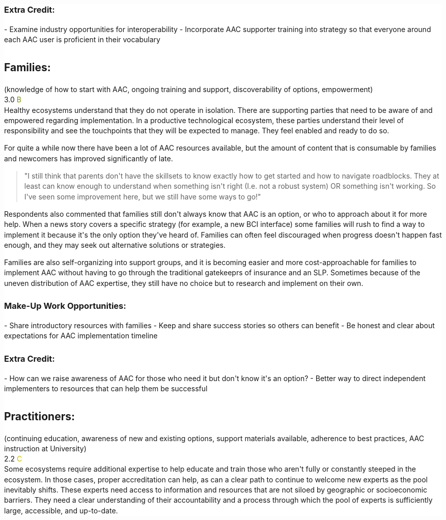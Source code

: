   <h3>Extra Credit:</h3>
  - Examine industry opportunities for interoperability
  - Incorporate AAC supporter training into strategy so that everyone around each AAC user is proficient in their vocabulary

<a class='named_link' name="families"></a>
<h2>Families:</h2>
<div class='aspect'>(knowledge of how to start with AAC, ongoing training and support, discoverability of options, empowerment)</div>
<div class='grade_box'>
  <span>3.0 </span>
  <span style='color:rgb(122, 150, 0);'>B</span>
</div>
  Healthy ecosystems understand that they do not operate in isolation. There are supporting parties that need to be aware of and empowered regarding implementation. In a productive technological ecosystem, these parties understand their level of responsibility and see the touchpoints that they will be expected to manage. They feel enabled and ready to do so.

  For quite a while now there have been a lot of AAC resources available, but the amount of content that is consumable by families and newcomers has improved significantly of late.

  <blockquote>"I still think that parents don't have the skillsets to know exactly how to get started and how to navigate roadblocks. They at least can know enough to understand when something isn't right (I.e. not a robust system) OR something isn't working. So I've seen some improvement here, but we still have some ways to go!"</blockquote>

  Respondents also commented that families still don't always know that AAC is an option, or who to approach about it for more help. When a news story covers a specific strategy (for example, a new BCI interface) some families will rush to find a way to implement it because it's the only option they've heard of. Families can often feel discouraged when progress doesn't happen fast enough, and they may seek out alternative solutions or strategies.

  Families are also self-organizing into support groups, and it is becoming easier and more cost-approachable for families to implement AAC without having to go through the traditional gatekeeprs of insurance and an SLP. Sometimes because of the uneven distribution of AAC expertise, they still have no choice but to research and implement on their own.

  <h3>Make-Up Work Opportunities:</h3>
  - Share introductory resources with families
  - Keep and share success stories so others can benefit
  - Be honest and clear about expectations for AAC implementation timeline

  <h3>Extra Credit:</h3>
  - How can we raise awareness of AAC for those who need it but don't know it's an option?
  - Better way to direct independent implementers to resources that can help them be successful

<a class='named_link' name="practitioners"></a>
<h2>Practitioners:</h2>
<div class='aspect'>(continuing education, awareness of new and existing options, support materials available, adherence to best practices, AAC instruction at University)</div>
<div class='grade_box'>
  <span>2.2 </span>
  <span style='color: #c9bc00ff;'>C</span>
</div>
  Some ecosystems require additional expertise to help educate and train those who aren't fully or constantly steeped in the ecosystem. In those cases, proper accreditation can help, as can a clear path to continue to welcome new experts as the pool inevitably shifts. These experts need access to information and resources that are not siloed by geographic or socioeconomic barriers. They need a clear understanding of their accountability and a process through which the pool of experts is sufficiently large, accessible, and up-to-date.
